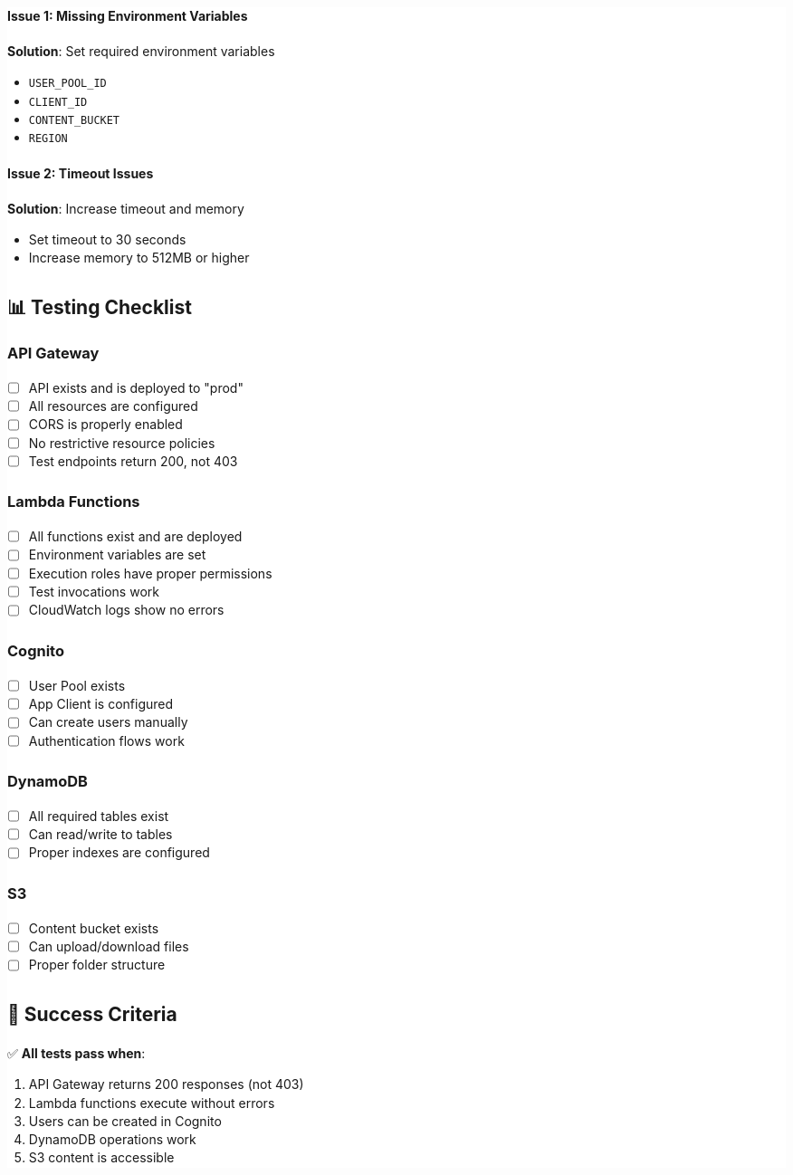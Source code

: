 #### Issue 1: Missing Environment Variables
**Solution**: Set required environment variables
- `USER_POOL_ID`
- `CLIENT_ID`
- `CONTENT_BUCKET`
- `REGION`

#### Issue 2: Timeout Issues
**Solution**: Increase timeout and memory
- Set timeout to 30 seconds
- Increase memory to 512MB or higher

## 📊 Testing Checklist

### API Gateway
- [ ] API exists and is deployed to "prod"
- [ ] All resources are configured
- [ ] CORS is properly enabled
- [ ] No restrictive resource policies
- [ ] Test endpoints return 200, not 403

### Lambda Functions
- [ ] All functions exist and are deployed
- [ ] Environment variables are set
- [ ] Execution roles have proper permissions
- [ ] Test invocations work
- [ ] CloudWatch logs show no errors

### Cognito
- [ ] User Pool exists
- [ ] App Client is configured
- [ ] Can create users manually
- [ ] Authentication flows work

### DynamoDB
- [ ] All required tables exist
- [ ] Can read/write to tables
- [ ] Proper indexes are configured

### S3
- [ ] Content bucket exists
- [ ] Can upload/download files
- [ ] Proper folder structure

## 🎯 Success Criteria

✅ **All tests pass when**:
1. API Gateway returns 200 responses (not 403)
2. Lambda functions execute without errors
3. Users can be created in Cognito
4. DynamoDB operations work
5. S3 content is accessible
